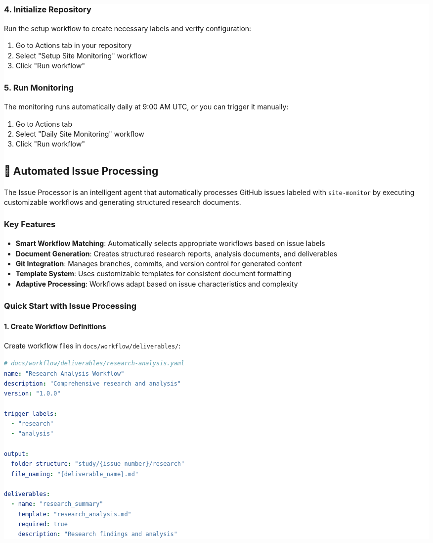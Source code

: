 ### 4. Initialize Repository

Run the setup workflow to create necessary labels and verify configuration:

1. Go to Actions tab in your repository
2. Select "Setup Site Monitoring" workflow
3. Click "Run workflow"

### 5. Run Monitoring

The monitoring runs automatically daily at 9:00 AM UTC, or you can trigger it manually:

1. Go to Actions tab
2. Select "Daily Site Monitoring" workflow  
3. Click "Run workflow"

## 🤖 Automated Issue Processing

The Issue Processor is an intelligent agent that automatically processes GitHub issues labeled with `site-monitor` by executing customizable workflows and generating structured research documents.

### Key Features

- **Smart Workflow Matching**: Automatically selects appropriate workflows based on issue labels
- **Document Generation**: Creates structured research reports, analysis documents, and deliverables
- **Git Integration**: Manages branches, commits, and version control for generated content
- **Template System**: Uses customizable templates for consistent document formatting
- **Adaptive Processing**: Workflows adapt based on issue characteristics and complexity

### Quick Start with Issue Processing

#### 1. Create Workflow Definitions

Create workflow files in `docs/workflow/deliverables/`:

```yaml
# docs/workflow/deliverables/research-analysis.yaml
name: "Research Analysis Workflow"
description: "Comprehensive research and analysis"
version: "1.0.0"

trigger_labels:
  - "research"
  - "analysis"

output:
  folder_structure: "study/{issue_number}/research"
  file_naming: "{deliverable_name}.md"

deliverables:
  - name: "research_summary"
    template: "research_analysis.md"
    required: true
    description: "Research findings and analysis"
```
